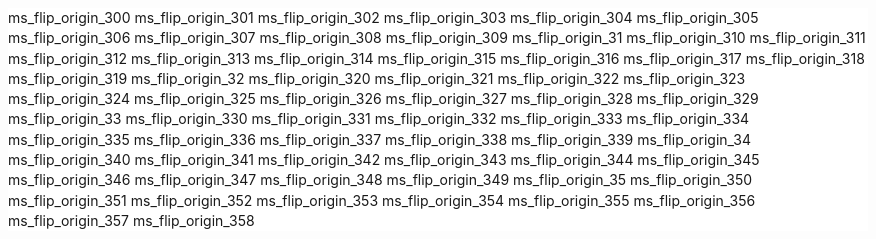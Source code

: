 ms_flip_origin_300
ms_flip_origin_301
ms_flip_origin_302
ms_flip_origin_303
ms_flip_origin_304
ms_flip_origin_305
ms_flip_origin_306
ms_flip_origin_307
ms_flip_origin_308
ms_flip_origin_309
ms_flip_origin_31
ms_flip_origin_310
ms_flip_origin_311
ms_flip_origin_312
ms_flip_origin_313
ms_flip_origin_314
ms_flip_origin_315
ms_flip_origin_316
ms_flip_origin_317
ms_flip_origin_318
ms_flip_origin_319
ms_flip_origin_32
ms_flip_origin_320
ms_flip_origin_321
ms_flip_origin_322
ms_flip_origin_323
ms_flip_origin_324
ms_flip_origin_325
ms_flip_origin_326
ms_flip_origin_327
ms_flip_origin_328
ms_flip_origin_329
ms_flip_origin_33
ms_flip_origin_330
ms_flip_origin_331
ms_flip_origin_332
ms_flip_origin_333
ms_flip_origin_334
ms_flip_origin_335
ms_flip_origin_336
ms_flip_origin_337
ms_flip_origin_338
ms_flip_origin_339
ms_flip_origin_34
ms_flip_origin_340
ms_flip_origin_341
ms_flip_origin_342
ms_flip_origin_343
ms_flip_origin_344
ms_flip_origin_345
ms_flip_origin_346
ms_flip_origin_347
ms_flip_origin_348
ms_flip_origin_349
ms_flip_origin_35
ms_flip_origin_350
ms_flip_origin_351
ms_flip_origin_352
ms_flip_origin_353
ms_flip_origin_354
ms_flip_origin_355
ms_flip_origin_356
ms_flip_origin_357
ms_flip_origin_358